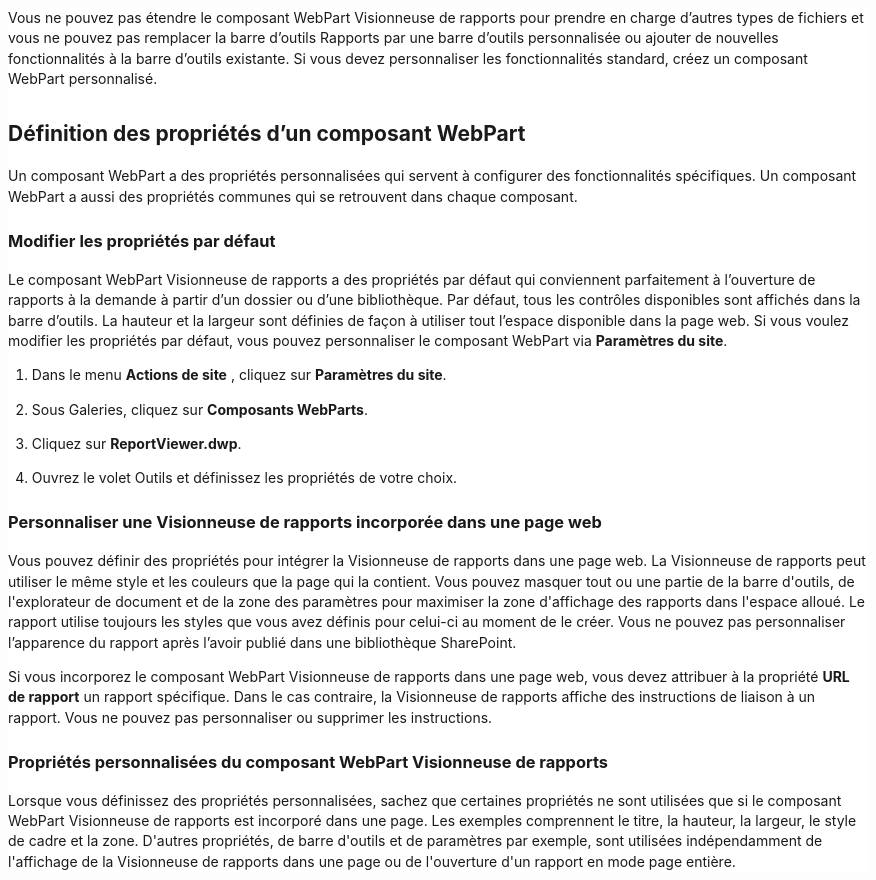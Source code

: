  Vous ne pouvez pas étendre le composant WebPart Visionneuse de rapports pour prendre en charge d’autres types de fichiers et vous ne pouvez pas remplacer la barre d’outils Rapports par une barre d’outils personnalisée ou ajouter de nouvelles fonctionnalités à la barre d’outils existante. Si vous devez personnaliser les fonctionnalités standard, créez un composant WebPart personnalisé.  

## <a name="setting-web-part-properties"></a>Définition des propriétés d’un composant WebPart

 Un composant WebPart a des propriétés personnalisées qui servent à configurer des fonctionnalités spécifiques. Un composant WebPart a aussi des propriétés communes qui se retrouvent dans chaque composant.  
  
### <a name="change-default-properties"></a>Modifier les propriétés par défaut

 Le composant WebPart Visionneuse de rapports a des propriétés par défaut qui conviennent parfaitement à l’ouverture de rapports à la demande à partir d’un dossier ou d’une bibliothèque. Par défaut, tous les contrôles disponibles sont affichés dans la barre d’outils. La hauteur et la largeur sont définies de façon à utiliser tout l’espace disponible dans la page web. Si vous voulez modifier les propriétés par défaut, vous pouvez personnaliser le composant WebPart via **Paramètres du site**.  
  
1.  Dans le menu **Actions de site** , cliquez sur **Paramètres du site**.  
  
2.  Sous Galeries, cliquez sur **Composants WebParts**.  
  
3.  Cliquez sur **ReportViewer.dwp**.  
  
4.  Ouvrez le volet Outils et définissez les propriétés de votre choix.  
  
### <a name="customize-an-embedded-report-viewer-in-a-web-page"></a>Personnaliser une Visionneuse de rapports incorporée dans une page web

 Vous pouvez définir des propriétés pour intégrer la Visionneuse de rapports dans une page web. La Visionneuse de rapports peut utiliser le même style et les couleurs que la page qui la contient. Vous pouvez masquer tout ou une partie de la barre d'outils, de l'explorateur de document et de la zone des paramètres pour maximiser la zone d'affichage des rapports dans l'espace alloué. Le rapport utilise toujours les styles que vous avez définis pour celui-ci au moment de le créer. Vous ne pouvez pas personnaliser l’apparence du rapport après l’avoir publié dans une bibliothèque SharePoint.  
  
 Si vous incorporez le composant WebPart Visionneuse de rapports dans une page web, vous devez attribuer à la propriété **URL de rapport** un rapport spécifique. Dans le cas contraire, la Visionneuse de rapports affiche des instructions de liaison à un rapport. Vous ne pouvez pas personnaliser ou supprimer les instructions.  
  
### <a name="custom-properties-of-the-report-viewer-web-part"></a>Propriétés personnalisées du composant WebPart Visionneuse de rapports

 Lorsque vous définissez des propriétés personnalisées, sachez que certaines propriétés ne sont utilisées que si le composant WebPart Visionneuse de rapports est incorporé dans une page. Les exemples comprennent le titre, la hauteur, la largeur, le style de cadre et la zone. D'autres propriétés, de barre d'outils et de paramètres par exemple, sont utilisées indépendamment de l'affichage de la Visionneuse de rapports dans une page ou de l'ouverture d'un rapport en mode page entière.  
  